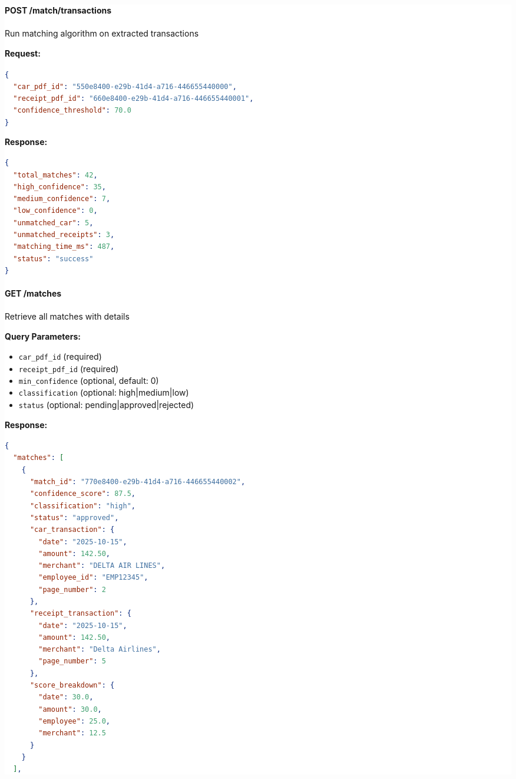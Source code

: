 #### POST /match/transactions
Run matching algorithm on extracted transactions

**Request:**
```json
{
  "car_pdf_id": "550e8400-e29b-41d4-a716-446655440000",
  "receipt_pdf_id": "660e8400-e29b-41d4-a716-446655440001",
  "confidence_threshold": 70.0
}
```

**Response:**
```json
{
  "total_matches": 42,
  "high_confidence": 35,
  "medium_confidence": 7,
  "low_confidence": 0,
  "unmatched_car": 5,
  "unmatched_receipts": 3,
  "matching_time_ms": 487,
  "status": "success"
}
```

#### GET /matches
Retrieve all matches with details

**Query Parameters:**
- `car_pdf_id` (required)
- `receipt_pdf_id` (required)
- `min_confidence` (optional, default: 0)
- `classification` (optional: high|medium|low)
- `status` (optional: pending|approved|rejected)

**Response:**
```json
{
  "matches": [
    {
      "match_id": "770e8400-e29b-41d4-a716-446655440002",
      "confidence_score": 87.5,
      "classification": "high",
      "status": "approved",
      "car_transaction": {
        "date": "2025-10-15",
        "amount": 142.50,
        "merchant": "DELTA AIR LINES",
        "employee_id": "EMP12345",
        "page_number": 2
      },
      "receipt_transaction": {
        "date": "2025-10-15",
        "amount": 142.50,
        "merchant": "Delta Airlines",
        "page_number": 5
      },
      "score_breakdown": {
        "date": 30.0,
        "amount": 30.0,
        "employee": 25.0,
        "merchant": 12.5
      }
    }
  ],
```